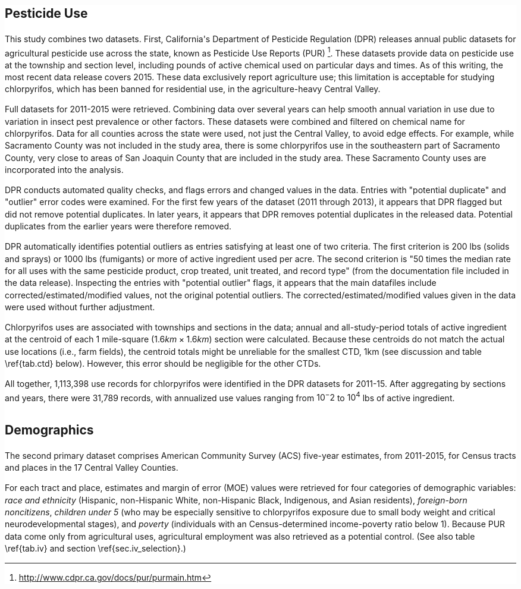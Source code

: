 ## Pesticide Use ##

This study combines two datasets.  First, California's Department of Pesticide Regulation (DPR) releases annual public datasets for agricultural pesticide use across the state, known as Pesticide Use Reports (PUR) [^DPR].  These datasets provide data on pesticide use at the township and section level, including pounds of active chemical used on particular days and times.  As of this writing, the most recent data release covers 2015.  These data exclusively report agriculture use; this limitation is acceptable for studying chlorpyrifos, which has been banned for residential use, in the agriculture-heavy Central Valley.  

[^DPR]: <http://www.cdpr.ca.gov/docs/pur/purmain.htm>

Full datasets for 2011-2015 were retrieved.  Combining data over several years can help smooth annual variation in use due to variation in insect pest prevalence or other factors.  These datasets were combined and filtered on chemical name for chlorpyrifos.  Data for all counties across the state were used, not just the Central Valley, to avoid edge effects.  For example, while Sacramento County was not included in the study area, there is some chlorpyrifos use in the southeastern part of Sacramento County, very close to areas of San Joaquin County that are included in the study area.  These Sacramento County uses are incorporated into the analysis.  

DPR conducts automated quality checks, and flags errors and changed values in the data.  Entries with "potential duplicate" and "outlier" error codes were examined.  For the first few years of the dataset (2011 through 2013), it appears that DPR flagged but did not remove potential duplicates.  In later years, it appears that DPR removes potential duplicates in the released data.  Potential duplicates from the earlier years were therefore removed. 

DPR automatically identifies potential outliers as entries satisfying at least one of two criteria.  The first criterion is 200 lbs (solids and sprays) or 1000 lbs (fumigants) or more of active ingredient used per acre.  The second criterion is "50 times the median rate for all uses with the same pesticide product, crop treated, unit treated, and record type" (from the documentation file included in the data release).  Inspecting the entries with "potential outlier" flags, it appears that the main datafiles include corrected/estimated/modified values, not the original potential outliers.  The corrected/estimated/modified values given in the data were used without further adjustment.  

Chlorpyrifos uses are associated with townships and sections in the data; annual and all-study-period totals of active ingredient at the centroid of each 1 mile-square ($1.6 km \times 1.6 km$) section were calculated.  Because these centroids do not match the actual use locations (i.e., farm fields), the centroid totals might be unreliable for the smallest CTD, 1km (see discussion and table \ref{tab.ctd} below).  However, this error should be negligible for the other CTDs.  

All together, 1,113,398 use records for chlorpyrifos were identified in the DPR datasets for 2011-15.  After aggregating by sections and years, there were 31,789 records, with annualized use values ranging from $10^-2$ to $10^4$ lbs of active ingredient.  


## Demographics ##

The second primary dataset comprises American Community Survey (ACS) five-year estimates, from 2011-2015, for Census tracts and places in the 17 Central Valley Counties.  

For each tract and place, estimates and margin of error (MOE) values were retrieved for four categories of demographic variables:  *race and ethnicity* (Hispanic, non-Hispanic White, non-Hispanic Black, Indigenous, and Asian residents), *foreign-born noncitizens*, *children under 5* (who may be especially sensitive to chlorpyrifos exposure due to small body weight and critical neurodevelopmental stages), and *poverty* (individuals with an Census-determined income-poverty ratio below 1).  Because PUR data come only from agricultural uses, agricultural employment was also retrieved as a potential control.  (See also table \ref{tab.iv} and section \ref{sec.iv_selection}.)  
